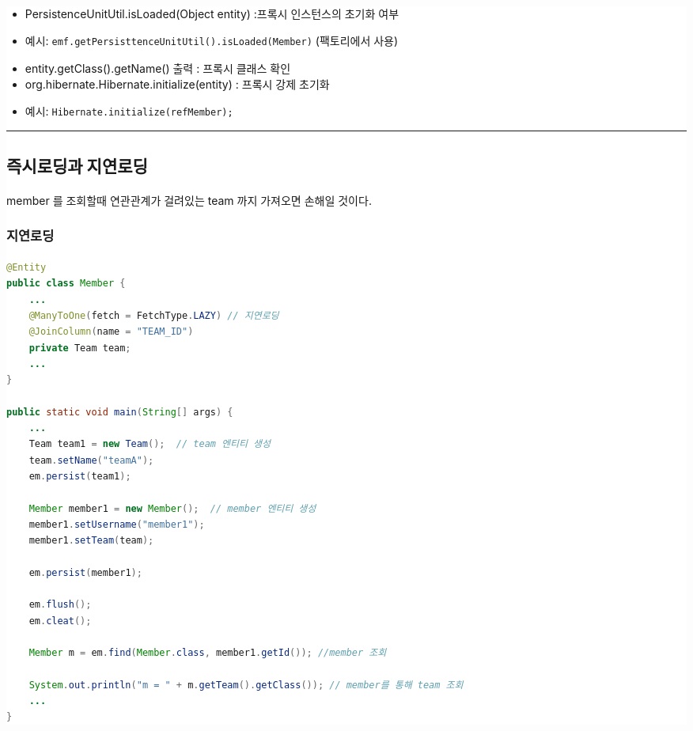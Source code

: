 + PersistenceUnitUtil.isLoaded(Object entity) :프록시 인스턴스의 초기화 여부
- 예시: `emf.getPersisttenceUnitUtil().isLoaded(Member)` (팩토리에서 사용)
+ entity.getClass().getName() 출력 : 프록시 클래스 확인
+ org.hibernate.Hibernate.initialize(entity) : 프록시 강제 초기화
- 예시: ```Hibernate.initialize(refMember);```

---
## 즉시로딩과 지연로딩
member 를 조회할때 연관관계가 걸려있는 team 까지 가져오면 손해일 것이다.

### 지연로딩
```java
@Entity
public class Member {
    ...
    @ManyToOne(fetch = FetchType.LAZY) // 지연로딩 
    @JoinColumn(name = "TEAM_ID")
    private Team team;
    ...
}

public static void main(String[] args) {
    ...
    Team team1 = new Team();  // team 엔티티 생성
    team.setName("teamA");
    em.persist(team1);
    
    Member member1 = new Member();  // member 엔티티 생성 
    member1.setUsername("member1");
    member1.setTeam(team);
    
    em.persist(member1);  
    
    em.flush();
    em.cleat();
    
    Member m = em.find(Member.class, member1.getId()); //member 조회
    
    System.out.println("m = " + m.getTeam().getClass()); // member를 통해 team 조회
    ...
}
```